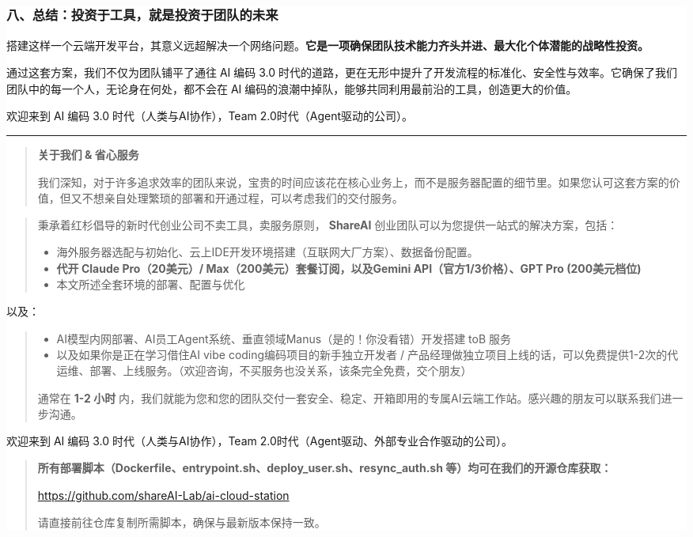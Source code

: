 
### **八、总结：投资于工具，就是投资于团队的未来**

搭建这样一个云端开发平台，其意义远超解决一个网络问题。**它是一项确保团队技术能力齐头并进、最大化个体潜能的战略性投资。**

通过这套方案，我们不仅为团队铺平了通往 AI 编码 3.0 时代的道路，更在无形中提升了开发流程的标准化、安全性与效率。它确保了我们团队中的每一个人，无论身在何处，都不会在 AI 编码的浪潮中掉队，能够共同利用最前沿的工具，创造更大的价值。

欢迎来到 AI 编码 3.0 时代（人类与AI协作），Team 2.0时代（Agent驱动的公司）。

---
> **关于我们 & 省心服务**
>
> 我们深知，对于许多追求效率的团队来说，宝贵的时间应该花在核心业务上，而不是服务器配置的细节里。如果您认可这套方案的价值，但又不想亲自处理繁琐的部署和开通过程，可以考虑我们的交付服务。
>

> 秉承着红杉倡导的新时代创业公司不卖工具，卖服务原则， **ShareAI** 创业团队可以为您提供一站式的解决方案，包括：
> * 海外服务器选配与初始化、云上IDE开发环境搭建（互联网大厂方案）、数据备份配置。
> * **代开 Claude Pro（20美元）/ Max（200美元）套餐订阅，以及Gemini API（官方1/3价格）、GPT Pro (200美元档位)** 
> * 本文所述全套环境的部署、配置与优化

以及：
> * AI模型内网部署、AI员工Agent系统、垂直领域Manus（是的！你没看错）开发搭建 toB 服务
> * 以及如果你是正在学习借住AI vibe coding编码项目的新手独立开发者 / 产品经理做独立项目上线的话，可以免费提供1-2次的代运维、部署、上线服务。（欢迎咨询，不买服务也没关系，该条完全免费，交个朋友）
>
> 通常在 **1-2 小时** 内，我们就能为您和您的团队交付一套安全、稳定、开箱即用的专属AI云端工作站。感兴趣的朋友可以联系我们进一步沟通。


欢迎来到 AI 编码 3.0 时代（人类与AI协作），Team 2.0时代（Agent驱动、外部专业合作驱动的公司）。

> **所有部署脚本（Dockerfile、entrypoint.sh、deploy_user.sh、resync_auth.sh 等）均可在我们的开源仓库获取：**
>
> https://github.com/shareAI-Lab/ai-cloud-station
>
> 请直接前往仓库复制所需脚本，确保与最新版本保持一致。 